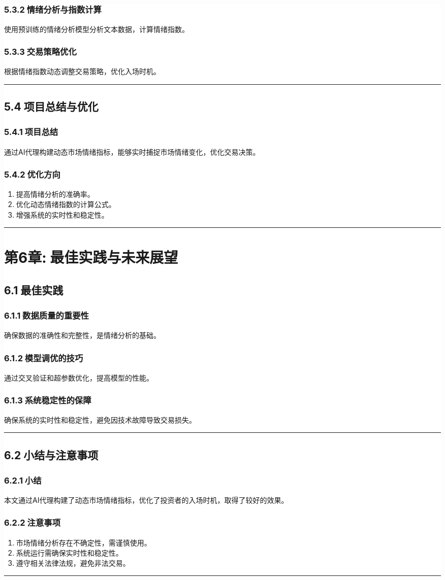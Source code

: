 ### 5.3.2 情绪分析与指数计算  
使用预训练的情绪分析模型分析文本数据，计算情绪指数。

### 5.3.3 交易策略优化  
根据情绪指数动态调整交易策略，优化入场时机。

---

## 5.4 项目总结与优化

### 5.4.1 项目总结  
通过AI代理构建动态市场情绪指标，能够实时捕捉市场情绪变化，优化交易决策。

### 5.4.2 优化方向  
1. 提高情绪分析的准确率。  
2. 优化动态情绪指数的计算公式。  
3. 增强系统的实时性和稳定性。

---

# 第6章: 最佳实践与未来展望

## 6.1 最佳实践

### 6.1.1 数据质量的重要性  
确保数据的准确性和完整性，是情绪分析的基础。

### 6.1.2 模型调优的技巧  
通过交叉验证和超参数优化，提高模型的性能。

### 6.1.3 系统稳定性的保障  
确保系统的实时性和稳定性，避免因技术故障导致交易损失。

---

## 6.2 小结与注意事项

### 6.2.1 小结  
本文通过AI代理构建了动态市场情绪指标，优化了投资者的入场时机，取得了较好的效果。

### 6.2.2 注意事项  
1. 市场情绪分析存在不确定性，需谨慎使用。  
2. 系统运行需确保实时性和稳定性。  
3. 遵守相关法律法规，避免非法交易。

---

